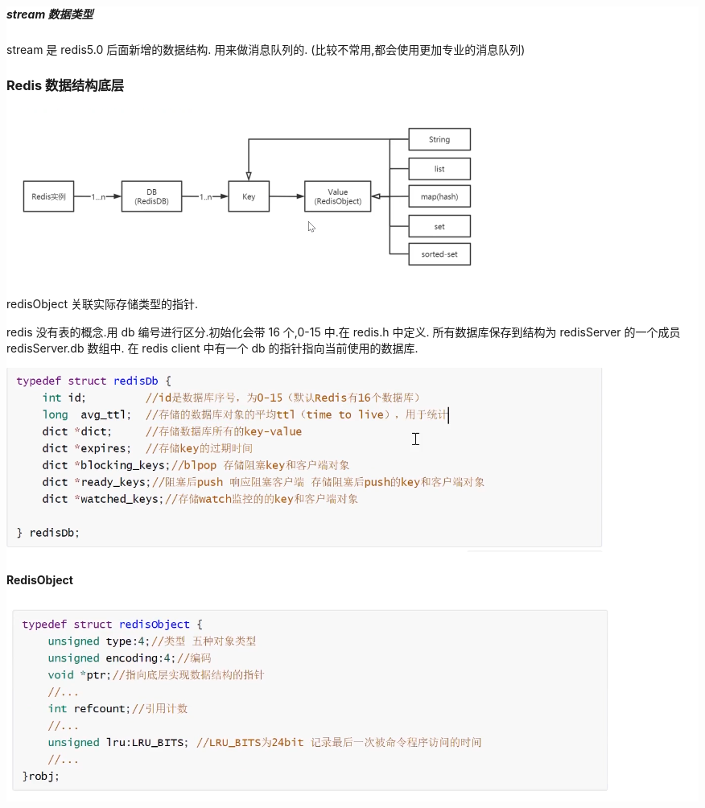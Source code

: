 ##### stream 数据类型

stream 是 redis5.0 后面新增的数据结构. 用来做消息队列的. (比较不常用,都会使用更加专业的消息队列)

### Redis 数据结构底层

![redis 数据结构](/assets/images/redis数据结构.png)

redisObject 关联实际存储类型的指针.

redis 没有表的概念.用 db 编号进行区分.初始化会带 16 个,0-15 中.在 redis.h 中定义.
所有数据库保存到结构为 redisServer 的一个成员 redisServer.db 数组中.
在 redis client 中有一个 db 的指针指向当前使用的数据库.

![redis db](/assets/images/redisdb.png)

#### RedisObject

![redis object](../assets/images/redisobject.png)
